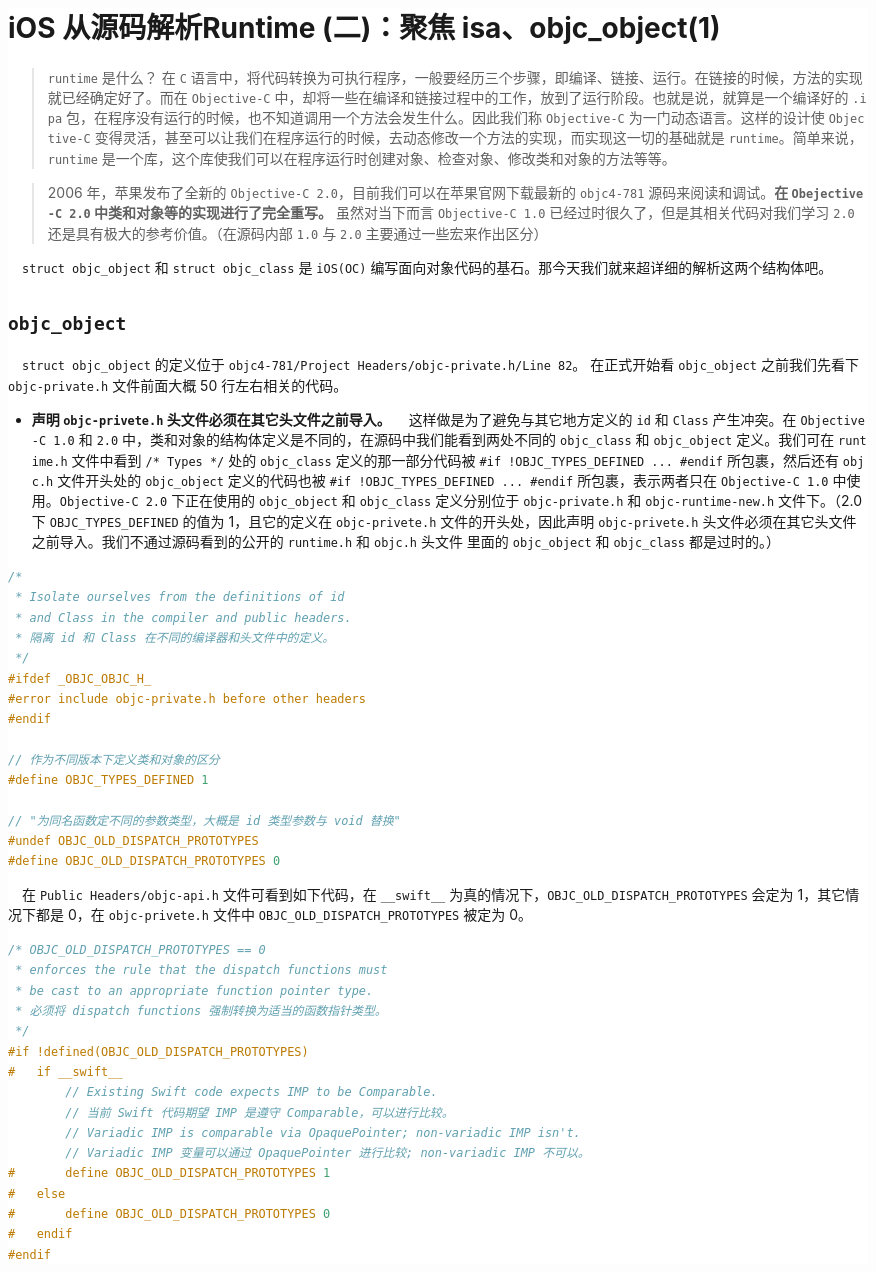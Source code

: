# iOS 从源码解析Runtime (二)：聚焦 isa、objc_object(1)

> `runtime` 是什么？
在 `C` 语言中，将代码转换为可执行程序，一般要经历三个步骤，即编译、链接、运行。在链接的时候，方法的实现就已经确定好了。而在 `Objective-C` 中，却将一些在编译和链接过程中的工作，放到了运行阶段。也就是说，就算是一个编译好的 `.ipa` 包，在程序没有运行的时候，也不知道调用一个方法会发生什么。因此我们称 `Objective-C` 为一门动态语言。这样的设计使 `Objective-C` 变得灵活，甚至可以让我们在程序运行的时候，去动态修改一个方法的实现，而实现这一切的基础就是 `runtime`。简单来说，`runtime` 是一个库，这个库使我们可以在程序运行时创建对象、检查对象、修改类和对象的方法等等。

> 2006 年，苹果发布了全新的 `Objective-C 2.0`，目前我们可以在苹果官网下载最新的 `objc4-781` 源码来阅读和调试。**在 `Obejective-C 2.0` 中类和对象等的实现进行了完全重写。** 虽然对当下而言 `Objective-C 1.0` 已经过时很久了，但是其相关代码对我们学习 `2.0` 还是具有极大的参考价值。（在源码内部 `1.0` 与 `2.0` 主要通过一些宏来作出区分）

&emsp;`struct objc_object` 和 `struct objc_class` 是 `iOS(OC)` 编写面向对象代码的基石。那今天我们就来超详细的解析这两个结构体吧。

## `objc_object`
&emsp;`struct objc_object` 的定义位于 `objc4-781/Project Headers/objc-private.h/Line 82`。
在正式开始看 `objc_object` 之前我们先看下 `objc-private.h` 文件前面大概 50 行左右相关的代码。

+ **声明 `objc-privete.h` 头文件必须在其它头文件之前导入。**
&emsp;这样做是为了避免与其它地方定义的 `id` 和 `Class` 产生冲突。在 `Objective-C 1.0` 和 `2.0` 中，类和对象的结构体定义是不同的，在源码中我们能看到两处不同的 `objc_class` 和 `objc_object` 定义。我们可在 `runtime.h` 文件中看到 `/* Types */` 处的 `objc_class` 定义的那一部分代码被 `#if !OBJC_TYPES_DEFINED ... #endif` 所包裹，然后还有 `objc.h` 文件开头处的 `objc_object` 定义的代码也被 `#if !OBJC_TYPES_DEFINED ... #endif` 所包裹，表示两者只在 `Objective-C 1.0` 中使用。`Objective-C 2.0` 下正在使用的  `objc_object` 和 `objc_class` 定义分别位于 `objc-private.h` 和 `objc-runtime-new.h` 文件下。（2.0 下 `OBJC_TYPES_DEFINED` 的值为 1，且它的定义在 `objc-privete.h` 文件的开头处，因此声明 `objc-privete.h` 头文件必须在其它头文件之前导入。我们不通过源码看到的公开的 `runtime.h` 和 `objc.h` 头文件 里面的 `objc_object` 和 `objc_class` 都是过时的。）
```c++
/* 
 * Isolate ourselves from the definitions of id
 * and Class in the compiler and public headers.
 * 隔离 id 和 Class 在不同的编译器和头文件中的定义。
 */
#ifdef _OBJC_OBJC_H_
#error include objc-private.h before other headers
#endif

// 作为不同版本下定义类和对象的区分
#define OBJC_TYPES_DEFINED 1

// "为同名函数定不同的参数类型，大概是 id 类型参数与 void 替换"
#undef OBJC_OLD_DISPATCH_PROTOTYPES
#define OBJC_OLD_DISPATCH_PROTOTYPES 0
```
&emsp;在 `Public Headers/objc-api.h` 文件可看到如下代码，在 `__swift__` 为真的情况下，`OBJC_OLD_DISPATCH_PROTOTYPES` 会定为 1，其它情况下都是 0，在 `objc-privete.h` 文件中 `OBJC_OLD_DISPATCH_PROTOTYPES` 被定为 0。
```c++
/* OBJC_OLD_DISPATCH_PROTOTYPES == 0 
 * enforces the rule that the dispatch functions must
 * be cast to an appropriate function pointer type. 
 * 必须将 dispatch functions 强制转换为适当的函数指针类型。
 */
#if !defined(OBJC_OLD_DISPATCH_PROTOTYPES)
#   if __swift__
        // Existing Swift code expects IMP to be Comparable.
        // 当前 Swift 代码期望 IMP 是遵守 Comparable，可以进行比较。
        // Variadic IMP is comparable via OpaquePointer; non-variadic IMP isn't.
        // Variadic IMP 变量可以通过 OpaquePointer 进行比较; non-variadic IMP 不可以。
#       define OBJC_OLD_DISPATCH_PROTOTYPES 1
#   else
#       define OBJC_OLD_DISPATCH_PROTOTYPES 0
#   endif
#endif
```
